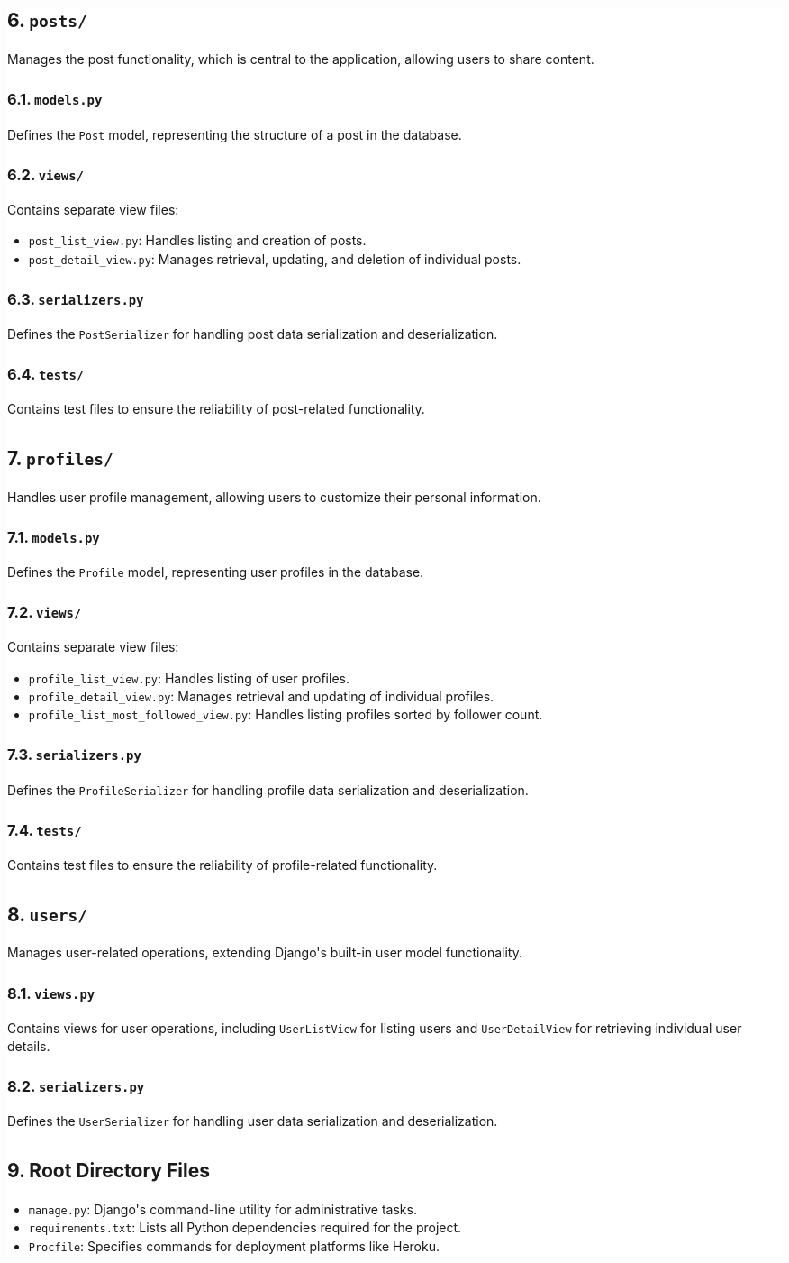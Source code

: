## 6. `posts/`
Manages the post functionality, which is central to the application, allowing users to share content.

### 6.1. `models.py`
Defines the `Post` model, representing the structure of a post in the database.

### 6.2. `views/`
Contains separate view files:
- `post_list_view.py`: Handles listing and creation of posts.
- `post_detail_view.py`: Manages retrieval, updating, and deletion of individual posts.

### 6.3. `serializers.py`
Defines the `PostSerializer` for handling post data serialization and deserialization.

### 6.4. `tests/`
Contains test files to ensure the reliability of post-related functionality.

## 7. `profiles/`
Handles user profile management, allowing users to customize their personal information.

### 7.1. `models.py`
Defines the `Profile` model, representing user profiles in the database.

### 7.2. `views/`
Contains separate view files:
- `profile_list_view.py`: Handles listing of user profiles.
- `profile_detail_view.py`: Manages retrieval and updating of individual profiles.
- `profile_list_most_followed_view.py`: Handles listing profiles sorted by follower count.

### 7.3. `serializers.py`
Defines the `ProfileSerializer` for handling profile data serialization and deserialization.

### 7.4. `tests/`
Contains test files to ensure the reliability of profile-related functionality.

## 8. `users/`
Manages user-related operations, extending Django's built-in user model functionality.

### 8.1. `views.py`
Contains views for user operations, including `UserListView` for listing users and `UserDetailView` for retrieving individual user details.

### 8.2. `serializers.py`
Defines the `UserSerializer` for handling user data serialization and deserialization.

## 9. Root Directory Files
- `manage.py`: Django's command-line utility for administrative tasks.
- `requirements.txt`: Lists all Python dependencies required for the project.
- `Procfile`: Specifies commands for deployment platforms like Heroku.
